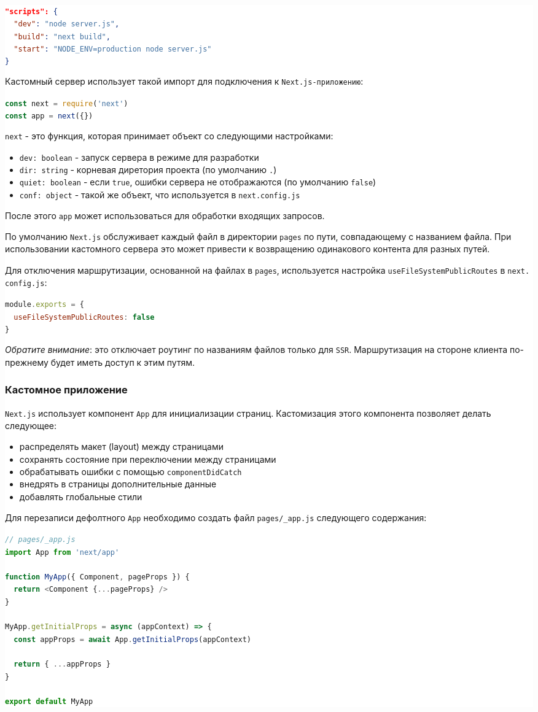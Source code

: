 ```json
"scripts": {
  "dev": "node server.js",
  "build": "next build",
  "start": "NODE_ENV=production node server.js"
}
```

Кастомный сервер использует такой импорт для подключения к `Next.js-приложению`:

```js
const next = require('next')
const app = next({})
```

`next` - это функция, которая принимает объект со следующими настройками:

- `dev: boolean` - запуск сервера в режиме для разработки
- `dir: string` - корневая диретория проекта (по умолчанию `.`)
- `quiet: boolean` - если `true`, ошибки сервера не отображаются (по умолчанию `false`)
- `conf: object` - такой же объект, что используется в `next.config.js`

После этого `app` может использоваться для обработки входящих запросов.

По умолчанию `Next.js` обслуживает каждый файл в директории `pages` по пути, совпадающему с названием файла. При использовании кастомного сервера это может привести к возвращению одинакового контента для разных путей.

Для отключения маршрутизации, основанной на файлах в `pages`, используется настройка `useFileSystemPublicRoutes` в `next.config.js`:

```js
module.exports = {
  useFileSystemPublicRoutes: false
}
```

_Обратите внимание_: это отключает роутинг по названиям файлов только для `SSR`. Маршрутизация на стороне клиента по-прежнему будет иметь доступ к этим путям.

### Кастомное приложение

`Next.js` использует компонент `App` для инициализации страниц. Кастомизация этого компонента позволяет делать следующее:

- распределять макет (layout) между страницами
- сохранять состояние при переключении между страницами
- обрабатывать ошибки с помощью `componentDidCatch`
- внедрять в страницы дополнительные данные
- добавлять глобальные стили

Для перезаписи дефолтного `App` необходимо создать файл `pages/_app.js` следующего содержания:

```js
// pages/_app.js
import App from 'next/app'

function MyApp({ Component, pageProps }) {
  return <Component {...pageProps} />
}

MyApp.getInitialProps = async (appContext) => {
  const appProps = await App.getInitialProps(appContext)

  return { ...appProps }
}

export default MyApp
```
